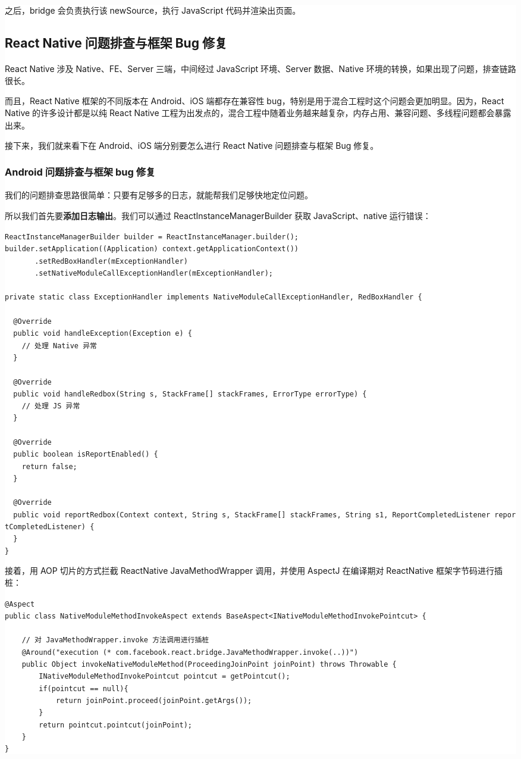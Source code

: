 之后，bridge 会负责执行该 newSource，执行 JavaScript 代码并渲染出页面。

## React Native 问题排查与框架 Bug 修复

React Native 涉及 Native、FE、Server 三端，中间经过 JavaScript 环境、Server 数据、Native 环境的转换，如果出现了问题，排查链路很长。

而且，React Native 框架的不同版本在 Android、iOS 端都存在兼容性 bug，特别是用于混合工程时这个问题会更加明显。因为，React Native 的许多设计都是以纯 React Native 工程为出发点的，混合工程中随着业务越来越复杂，内存占用、兼容问题、多线程问题都会暴露出来。

接下来，我们就来看下在 Android、iOS 端分别要怎么进行 React Native 问题排查与框架 Bug 修复。

### Android 问题排查与框架 bug 修复

我们的问题排查思路很简单：只要有足够多的日志，就能帮我们足够快地定位问题。

所以我们首先要**添加日志输出**。我们可以通过 ReactInstanceManagerBuilder 获取 JavaScript、native 运行错误：

```plain
ReactInstanceManagerBuilder builder = ReactInstanceManager.builder();
builder.setApplication((Application) context.getApplicationContext())
       .setRedBoxHandler(mExceptionHandler)
       .setNativeModuleCallExceptionHandler(mExceptionHandler);
        
private static class ExceptionHandler implements NativeModuleCallExceptionHandler, RedBoxHandler {

  @Override
  public void handleException(Exception e) {
    // 处理 Native 异常
  }

  @Override
  public void handleRedbox(String s, StackFrame[] stackFrames, ErrorType errorType) {
    // 处理 JS 异常
  }
  
  @Override
  public boolean isReportEnabled() {
    return false;
  }
  
  @Override
  public void reportRedbox(Context context, String s, StackFrame[] stackFrames, String s1, ReportCompletedListener reportCompletedListener) {
  }
}

```

接着，用 AOP 切片的方式拦截 ReactNative JavaMethodWrapper 调用，并使用 AspectJ 在编译期对 ReactNative 框架字节码进行插桩：

```plain
@Aspect
public class NativeModuleMethodInvokeAspect extends BaseAspect<INativeModuleMethodInvokePointcut> {

    // 对 JavaMethodWrapper.invoke 方法调用进行插桩
    @Around("execution (* com.facebook.react.bridge.JavaMethodWrapper.invoke(..))")
    public Object invokeNativeModuleMethod(ProceedingJoinPoint joinPoint) throws Throwable {
        INativeModuleMethodInvokePointcut pointcut = getPointcut();
        if(pointcut == null){
            return joinPoint.proceed(joinPoint.getArgs());
        }
        return pointcut.pointcut(joinPoint);
    }
}

```
